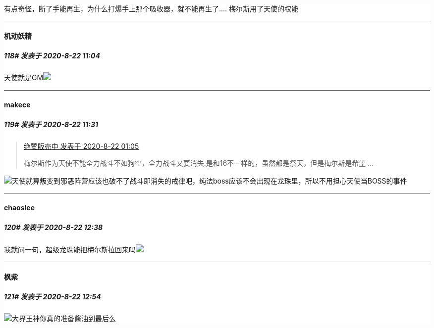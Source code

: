 有点奇怪，断了手能再生，为什么打爆手上那个吸收器，就不能再生了....</blockquote>
梅尔斯用了天使的权能







-----

####  机动妖精  
##### 118#       发表于 2020-8-22 11:04




天使就是GM<img src="https://static.saraba1st.com/image/smiley/face2017/037.png" referrerpolicy="no-referrer">







-----

####  makece  
##### 119#       发表于 2020-8-22 11:31



<blockquote><a href="httphttps://bbs.saraba1st.com/2b/forum.php?mod=redirect&amp;goto=findpost&amp;pid=48512083&amp;ptid=1949909" target="_blank">绝赞販売中 发表于 2020-8-22 01:05</a>

梅尔斯作为天使不能全力战斗不如狗空，全力战斗又要消失.是和16不一样的，虽然都是祭天，但是梅尔斯是希望 ...</blockquote>
<img src="https://static.saraba1st.com/image/smiley/face2017/067.png" referrerpolicy="no-referrer">天使就算叛变到邪恶阵营应该也破不了战斗即消失的戒律吧，纯法boss应该不会出现在龙珠里，所以不用担心天使当BOSS的事件







-----

####  chaoslee  
##### 120#       发表于 2020-8-22 12:38




我就问一句，超级龙珠能把梅尔斯拉回来吗<img src="https://static.saraba1st.com/image/smiley/face2017/048.png" referrerpolicy="no-referrer">







-----

####  枫紫  
##### 121#       发表于 2020-8-22 12:54



<img src="https://static.saraba1st.com/image/smiley/face2017/004.gif" referrerpolicy="no-referrer">大界王神你真的准备酱油到最后么





                                             